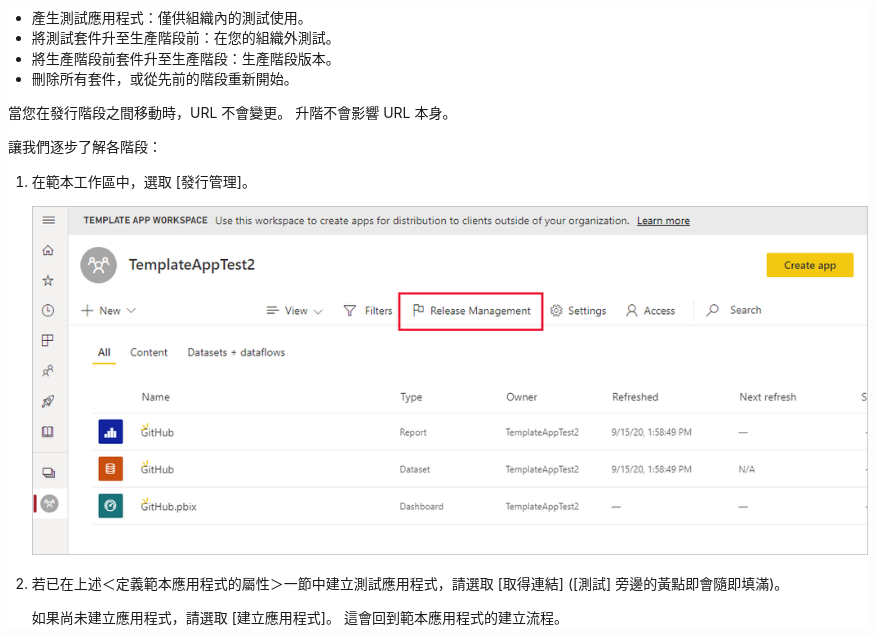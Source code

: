 - 產生測試應用程式：僅供組織內的測試使用。
- 將測試套件升至生產階段前：在您的組織外測試。
- 將生產階段前套件升至生產階段：生產階段版本。
- 刪除所有套件，或從先前的階段重新開始。

當您在發行階段之間移動時，URL 不會變更。 升階不會影響 URL 本身。

讓我們逐步了解各階段：

1. 在範本工作區中，選取 [發行管理]。

    ![發行管理圖示](media/service-template-apps-create/power-bi-release-management-icon.png)

2. 若已在上述＜定義範本應用程式的屬性＞一節中建立測試應用程式，請選取 [取得連結] ([測試] 旁邊的黃點即會隨即填滿)。

    如果尚未建立應用程式，請選取 [建立應用程式]。 這會回到範本應用程式的建立流程。
